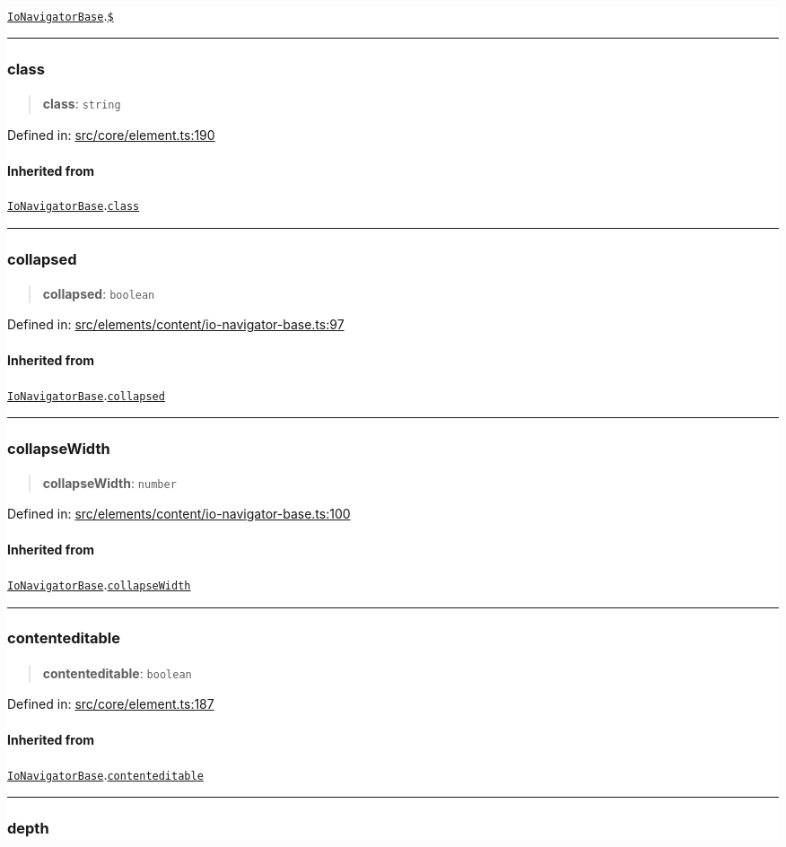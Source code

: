 [`IoNavigatorBase`](IoNavigatorBase.md).[`$`](IoNavigatorBase.md#$)

***

### class

> **class**: `string`

Defined in: [src/core/element.ts:190](https://github.com/io-gui/io/blob/main/src/core/element.ts#L190)

#### Inherited from

[`IoNavigatorBase`](IoNavigatorBase.md).[`class`](IoNavigatorBase.md#class)

***

### collapsed

> **collapsed**: `boolean`

Defined in: [src/elements/content/io-navigator-base.ts:97](https://github.com/io-gui/io/blob/main/src/elements/content/io-navigator-base.ts#L97)

#### Inherited from

[`IoNavigatorBase`](IoNavigatorBase.md).[`collapsed`](IoNavigatorBase.md#collapsed)

***

### collapseWidth

> **collapseWidth**: `number`

Defined in: [src/elements/content/io-navigator-base.ts:100](https://github.com/io-gui/io/blob/main/src/elements/content/io-navigator-base.ts#L100)

#### Inherited from

[`IoNavigatorBase`](IoNavigatorBase.md).[`collapseWidth`](IoNavigatorBase.md#collapsewidth)

***

### contenteditable

> **contenteditable**: `boolean`

Defined in: [src/core/element.ts:187](https://github.com/io-gui/io/blob/main/src/core/element.ts#L187)

#### Inherited from

[`IoNavigatorBase`](IoNavigatorBase.md).[`contenteditable`](IoNavigatorBase.md#contenteditable)

***

### depth
